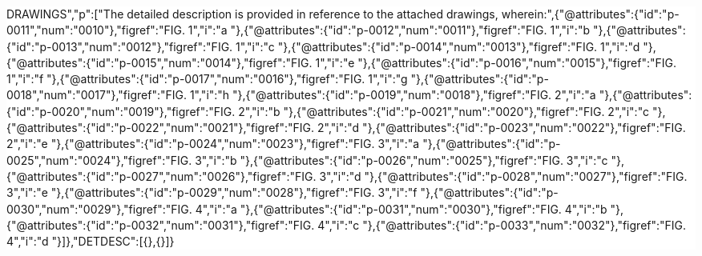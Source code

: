 DRAWINGS","p":["The detailed description is provided in reference to the attached drawings, wherein:",{"@attributes":{"id":"p-0011","num":"0010"},"figref":"FIG. 1","i":"a "},{"@attributes":{"id":"p-0012","num":"0011"},"figref":"FIG. 1","i":"b "},{"@attributes":{"id":"p-0013","num":"0012"},"figref":"FIG. 1","i":"c "},{"@attributes":{"id":"p-0014","num":"0013"},"figref":"FIG. 1","i":"d "},{"@attributes":{"id":"p-0015","num":"0014"},"figref":"FIG. 1","i":"e "},{"@attributes":{"id":"p-0016","num":"0015"},"figref":"FIG. 1","i":"f "},{"@attributes":{"id":"p-0017","num":"0016"},"figref":"FIG. 1","i":"g "},{"@attributes":{"id":"p-0018","num":"0017"},"figref":"FIG. 1","i":"h "},{"@attributes":{"id":"p-0019","num":"0018"},"figref":"FIG. 2","i":"a "},{"@attributes":{"id":"p-0020","num":"0019"},"figref":"FIG. 2","i":"b "},{"@attributes":{"id":"p-0021","num":"0020"},"figref":"FIG. 2","i":"c "},{"@attributes":{"id":"p-0022","num":"0021"},"figref":"FIG. 2","i":"d "},{"@attributes":{"id":"p-0023","num":"0022"},"figref":"FIG. 2","i":"e "},{"@attributes":{"id":"p-0024","num":"0023"},"figref":"FIG. 3","i":"a "},{"@attributes":{"id":"p-0025","num":"0024"},"figref":"FIG. 3","i":"b "},{"@attributes":{"id":"p-0026","num":"0025"},"figref":"FIG. 3","i":"c "},{"@attributes":{"id":"p-0027","num":"0026"},"figref":"FIG. 3","i":"d "},{"@attributes":{"id":"p-0028","num":"0027"},"figref":"FIG. 3","i":"e "},{"@attributes":{"id":"p-0029","num":"0028"},"figref":"FIG. 3","i":"f "},{"@attributes":{"id":"p-0030","num":"0029"},"figref":"FIG. 4","i":"a "},{"@attributes":{"id":"p-0031","num":"0030"},"figref":"FIG. 4","i":"b "},{"@attributes":{"id":"p-0032","num":"0031"},"figref":"FIG. 4","i":"c "},{"@attributes":{"id":"p-0033","num":"0032"},"figref":"FIG. 4","i":"d "}]},"DETDESC":[{},{}]}
